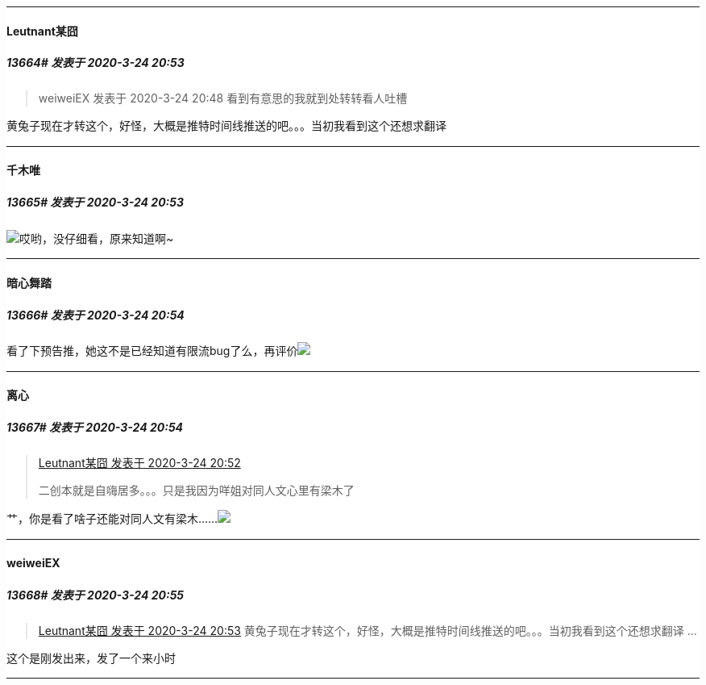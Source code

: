 
-----

####  Leutnant某囧  
##### 13664#       发表于 2020-3-24 20:53


<blockquote>weiweiEX 发表于 2020-3-24 20:48
看到有意思的我就到处转转看人吐槽</blockquote>
黄兔子现在才转这个，好怪，大概是推特时间线推送的吧。。。当初我看到这个还想求翻译


-----

####  千木唯  
##### 13665#       发表于 2020-3-24 20:53


<img src="https://static.saraba1st.com/image/smiley/face2017/067.png" referrerpolicy="no-referrer">哎哟，没仔细看，原来知道啊~


-----

####  暗心舞踏  
##### 13666#       发表于 2020-3-24 20:54


看了下预告推，她这不是已经知道有限流bug了么，再评价<img src="https://static.saraba1st.com/image/smiley/face2017/068.png" referrerpolicy="no-referrer">


-----

####  离心  
##### 13667#       发表于 2020-3-24 20:54


<blockquote><a href="httphttps://bbs.saraba1st.com/2b/forum.php?mod=redirect&amp;goto=findpost&amp;pid=46860203&amp;ptid=1912063" target="_blank">Leutnant某囧 发表于 2020-3-24 20:52</a>

二创本就是自嗨居多。。。只是我因为咩姐对同人文心里有梁木了</blockquote>
艹，你是看了啥子还能对同人文有梁木……<img src="https://static.saraba1st.com/image/smiley/face2017/001.png" referrerpolicy="no-referrer">


-----

####  weiweiEX  
##### 13668#       发表于 2020-3-24 20:55


<blockquote><a href="httphttps://bbs.saraba1st.com/2b/forum.php?mod=redirect&amp;goto=findpost&amp;pid=46860210&amp;ptid=1912063" target="_blank">Leutnant某囧 发表于 2020-3-24 20:53</a>
黄兔子现在才转这个，好怪，大概是推特时间线推送的吧。。。当初我看到这个还想求翻译 ...</blockquote>
这个是刚发出来，发了一个来小时


-----
